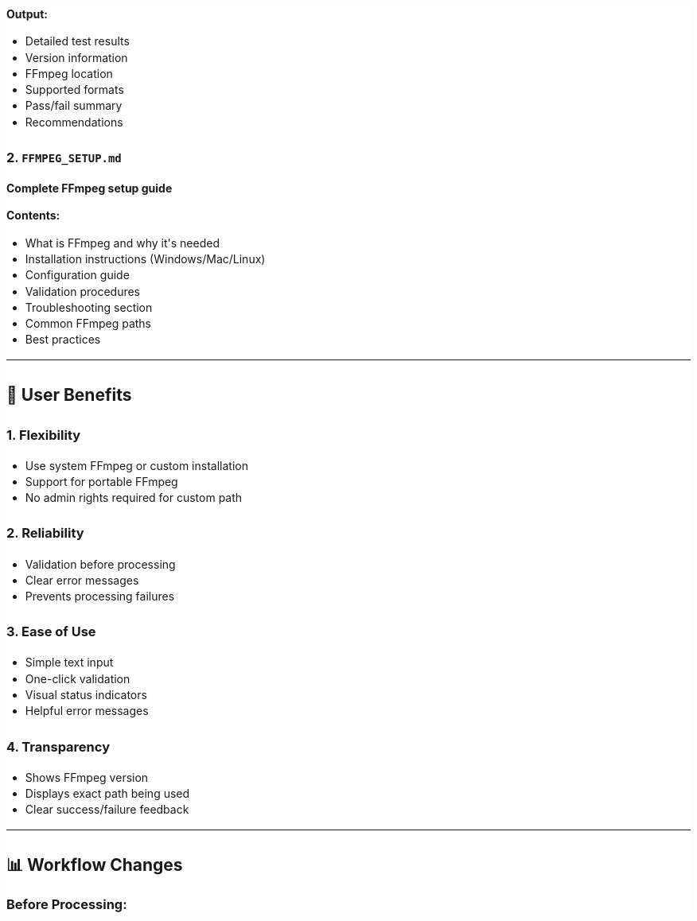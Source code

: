 **Output:**
- Detailed test results
- Version information
- FFmpeg location
- Supported formats
- Pass/fail summary
- Recommendations

### 2. `FFMPEG_SETUP.md`
**Complete FFmpeg setup guide**

**Contents:**
- What is FFmpeg and why it's needed
- Installation instructions (Windows/Mac/Linux)
- Configuration guide
- Validation procedures
- Troubleshooting section
- Common FFmpeg paths
- Best practices

---

## 🎯 User Benefits

### 1. **Flexibility**
- Use system FFmpeg or custom installation
- Support for portable FFmpeg
- No admin rights required for custom path

### 2. **Reliability**
- Validation before processing
- Clear error messages
- Prevents processing failures

### 3. **Ease of Use**
- Simple text input
- One-click validation
- Visual status indicators
- Helpful error messages

### 4. **Transparency**
- Shows FFmpeg version
- Displays exact path being used
- Clear success/failure feedback

---

## 📊 Workflow Changes

### Before Processing:
